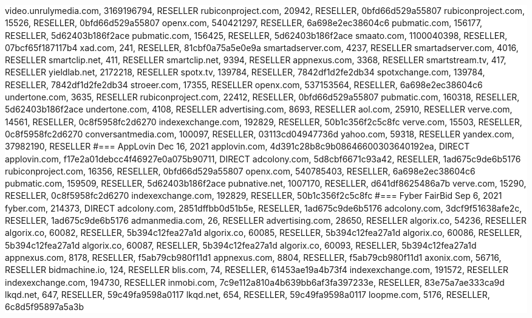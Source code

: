 video.unrulymedia.com, 3169196794, RESELLER
rubiconproject.com, 20942, RESELLER, 0bfd66d529a55807
rubiconproject.com, 15526, RESELLER, 0bfd66d529a55807
openx.com, 540421297, RESELLER, 6a698e2ec38604c6
pubmatic.com, 156177, RESELLER, 5d62403b186f2ace
pubmatic.com, 156425, RESELLER, 5d62403b186f2ace
smaato.com, 1100040398, RESELLER, 07bcf65f187117b4
xad.com, 241, RESELLER, 81cbf0a75a5e0e9a
smartadserver.com, 4237, RESELLER
smartadserver.com, 4016, RESELLER
smartclip.net, 411, RESELLER
smartclip.net, 9394, RESELLER
appnexus.com, 3368, RESELLER
smartstream.tv, 417, RESELLER
yieldlab.net, 2172218, RESELLER
spotx.tv, 139784, RESELLER, 7842df1d2fe2db34
spotxchange.com, 139784, RESELLER, 7842df1d2fe2db34
stroeer.com, 17355, RESELLER
openx.com, 537153564, RESELLER, 6a698e2ec38604c6
undertone.com, 3635, RESELLER
rubiconproject.com, 22412, RESELLER, 0bfd66d529a55807
pubmatic.com, 160318, RESELLER, 5d62403b186f2ace
undertone.com, 4108, RESELLER
advertising.com, 8693, RESELLER
aol.com, 25910, RESELLER
verve.com, 14561, RESELLER, 0c8f5958fc2d6270
indexexchange.com, 192829, RESELLER, 50b1c356f2c5c8fc
verve.com, 15503, RESELLER, 0c8f5958fc2d6270
conversantmedia.com, 100097, RESELLER, 03113cd04947736d
yahoo.com, 59318, RESELLER
yandex.com, 37982190, RESELLER
#=== AppLovin Dec 16, 2021
applovin.com, 4d391c28b8c9b08646600303640192ea, DIRECT
applovin.com, f17e2a01debcc4f46927e0a075b90711, DIRECT
adcolony.com, 5d8cbf6671c93a42, RESELLER, 1ad675c9de6b5176
rubiconproject.com, 16356, RESELLER, 0bfd66d529a55807
openx.com, 540785403, RESELLER, 6a698e2ec38604c6
pubmatic.com, 159509, RESELLER, 5d62403b186f2ace
pubnative.net, 1007170, RESELLER, d641df8625486a7b
verve.com, 15290, RESELLER, 0c8f5958fc2d6270
indexexchange.com, 192829, RESELLER, 50b1c356f2c5c8fc
#=== Fyber FairBid Sep 6, 2021
fyber.com, 214373, DIRECT
adcolony.com, 2851dffbb0d51b5e, RESELLER, 1ad675c9de6b5176
adcolony.com, 3dcf9f51638afe2c, RESELLER, 1ad675c9de6b5176
admanmedia.com, 26, RESELLER
advertising.com, 28650, RESELLER
algorix.co, 54236, RESELLER
algorix.co, 60082, RESELLER, 5b394c12fea27a1d
algorix.co, 60085, RESELLER, 5b394c12fea27a1d
algorix.co, 60086, RESELLER, 5b394c12fea27a1d
algorix.co, 60087, RESELLER, 5b394c12fea27a1d
algorix.co, 60093, RESELLER, 5b394c12fea27a1d
appnexus.com, 8178, RESELLER, f5ab79cb980f11d1
appnexus.com, 8804, RESELLER, f5ab79cb980f11d1
axonix.com, 56716, RESELLER
bidmachine.io, 124, RESELLER
blis.com, 74, RESELLER, 61453ae19a4b73f4
indexexchange.com, 191572, RESELLER
indexexchange.com, 194730, RESELLER
inmobi.com, 7c9e112a810a4b639bb6af3fa397233e, RESELLER, 83e75a7ae333ca9d
lkqd.net, 647, RESELLER, 59c49fa9598a0117
lkqd.net, 654, RESELLER, 59c49fa9598a0117
loopme.com, 5176, RESELLER, 6c8d5f95897a5a3b